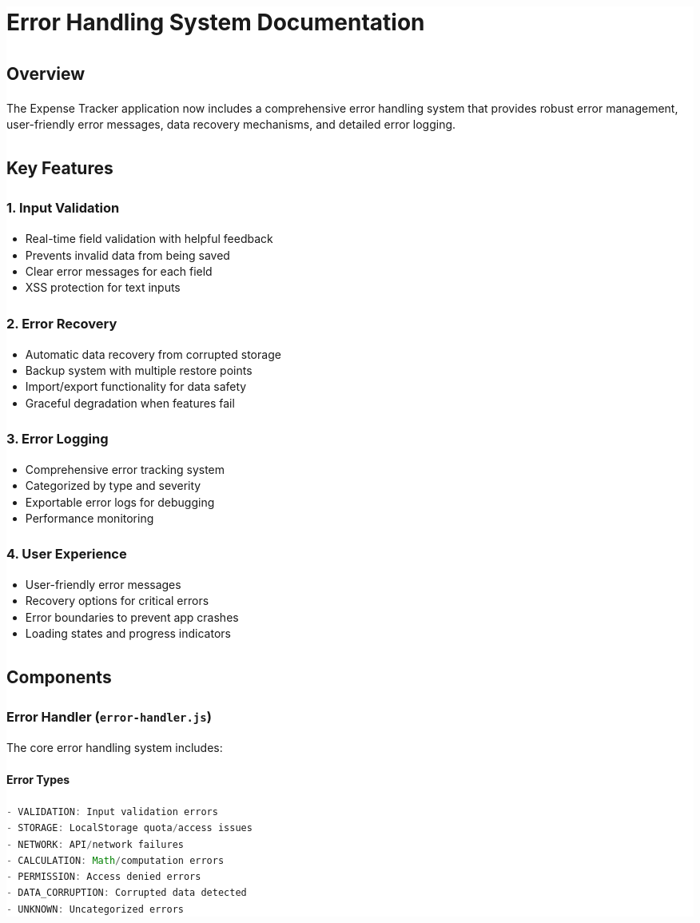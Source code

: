 # Error Handling System Documentation

## Overview

The Expense Tracker application now includes a comprehensive error handling system that provides robust error management, user-friendly error messages, data recovery mechanisms, and detailed error logging.

## Key Features

### 1. **Input Validation**
- Real-time field validation with helpful feedback
- Prevents invalid data from being saved
- Clear error messages for each field
- XSS protection for text inputs

### 2. **Error Recovery**
- Automatic data recovery from corrupted storage
- Backup system with multiple restore points
- Import/export functionality for data safety
- Graceful degradation when features fail

### 3. **Error Logging**
- Comprehensive error tracking system
- Categorized by type and severity
- Exportable error logs for debugging
- Performance monitoring

### 4. **User Experience**
- User-friendly error messages
- Recovery options for critical errors
- Error boundaries to prevent app crashes
- Loading states and progress indicators

## Components

### Error Handler (`error-handler.js`)

The core error handling system includes:

#### Error Types
```javascript
- VALIDATION: Input validation errors
- STORAGE: LocalStorage quota/access issues
- NETWORK: API/network failures
- CALCULATION: Math/computation errors
- PERMISSION: Access denied errors
- DATA_CORRUPTION: Corrupted data detected
- UNKNOWN: Uncategorized errors
```

